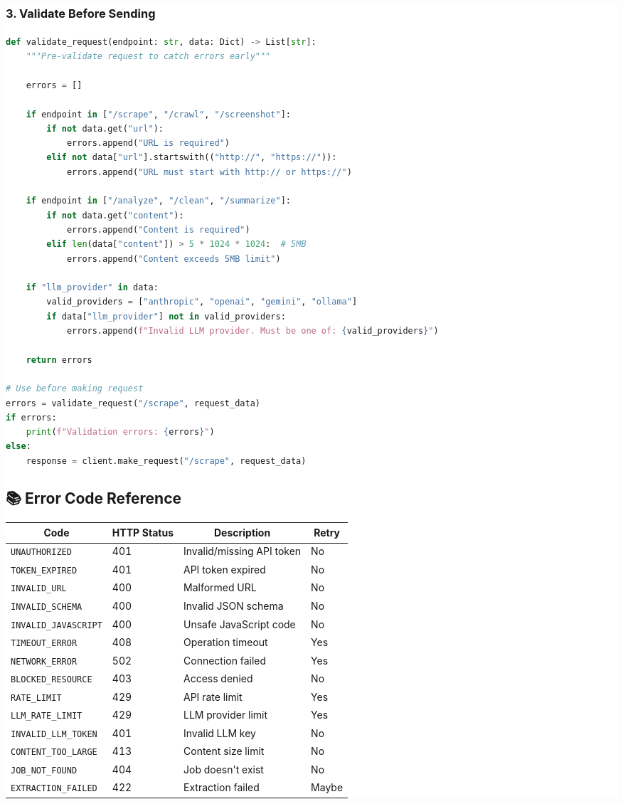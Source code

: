 ### 3. Validate Before Sending

```python
def validate_request(endpoint: str, data: Dict) -> List[str]:
    """Pre-validate request to catch errors early"""
    
    errors = []
    
    if endpoint in ["/scrape", "/crawl", "/screenshot"]:
        if not data.get("url"):
            errors.append("URL is required")
        elif not data["url"].startswith(("http://", "https://")):
            errors.append("URL must start with http:// or https://")
    
    if endpoint in ["/analyze", "/clean", "/summarize"]:
        if not data.get("content"):
            errors.append("Content is required")
        elif len(data["content"]) > 5 * 1024 * 1024:  # 5MB
            errors.append("Content exceeds 5MB limit")
    
    if "llm_provider" in data:
        valid_providers = ["anthropic", "openai", "gemini", "ollama"]
        if data["llm_provider"] not in valid_providers:
            errors.append(f"Invalid LLM provider. Must be one of: {valid_providers}")
    
    return errors

# Use before making request
errors = validate_request("/scrape", request_data)
if errors:
    print(f"Validation errors: {errors}")
else:
    response = client.make_request("/scrape", request_data)
```

## 📚 Error Code Reference

| Code | HTTP Status | Description | Retry |
|------|-------------|-------------|-------|
| `UNAUTHORIZED` | 401 | Invalid/missing API token | No |
| `TOKEN_EXPIRED` | 401 | API token expired | No |
| `INVALID_URL` | 400 | Malformed URL | No |
| `INVALID_SCHEMA` | 400 | Invalid JSON schema | No |
| `INVALID_JAVASCRIPT` | 400 | Unsafe JavaScript code | No |
| `TIMEOUT_ERROR` | 408 | Operation timeout | Yes |
| `NETWORK_ERROR` | 502 | Connection failed | Yes |
| `BLOCKED_RESOURCE` | 403 | Access denied | No |
| `RATE_LIMIT` | 429 | API rate limit | Yes |
| `LLM_RATE_LIMIT` | 429 | LLM provider limit | Yes |
| `INVALID_LLM_TOKEN` | 401 | Invalid LLM key | No |
| `CONTENT_TOO_LARGE` | 413 | Content size limit | No |
| `JOB_NOT_FOUND` | 404 | Job doesn't exist | No |
| `EXTRACTION_FAILED` | 422 | Extraction failed | Maybe |